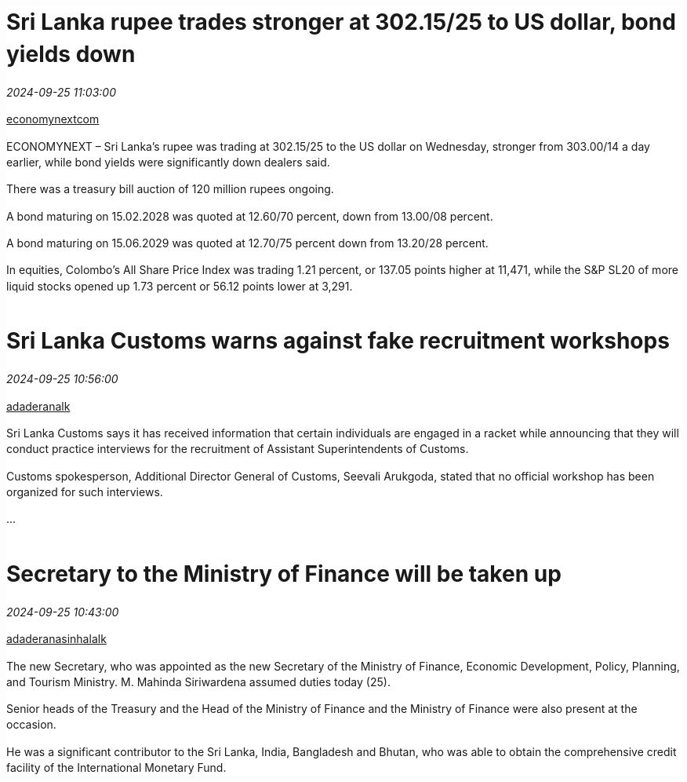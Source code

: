 # Sri Lanka rupee trades stronger at 302.15/25 to US dollar, bond yields down

*2024-09-25 11:03:00*

[economynextcom](https://economynext.com/sri-lanka-rupee-trades-stronger-at-302-15-25-to-us-dollar-bond-yields-down-180903/)

ECONOMYNEXT – Sri Lanka’s rupee was trading at 302.15/25 to the US dollar on Wednesday, stronger from 303.00/14 a day earlier, while bond yields were significantly down dealers said.

There was a treasury bill auction of 120 million rupees ongoing.

A bond maturing on 15.02.2028 was quoted at 12.60/70 percent, down from 13.00/08 percent.

A bond maturing on 15.06.2029 was quoted at 12.70/75 percent down from 13.20/28 percent.

In equities, Colombo’s All Share Price Index was trading 1.21 percent, or 137.05 points higher at 11,471, while the S&P SL20 of more liquid stocks opened up 1.73 percent or 56.12 points lower at 3,291.



# Sri Lanka Customs warns against fake recruitment workshops

*2024-09-25 10:56:00*

[adaderanalk](https://www.adaderana.lk/news/102256/sri-lanka-customs-warns-against-fake-recruitment-workshops-)

Sri Lanka Customs says it has received information that certain individuals are engaged in a racket while announcing that they will conduct practice interviews for the recruitment of Assistant Superintendents of Customs.

Customs spokesperson, Additional Director General of Customs, Seevali Arukgoda, stated that no official workshop has been organized for such interviews.

...



# Secretary to the Ministry of Finance will be taken up

*2024-09-25 10:43:00*

[adaderanasinhalalk](http://sinhala.adaderana.lk/news/201526)

The new Secretary, who was appointed as the new Secretary of the Ministry of Finance, Economic Development, Policy, Planning, and Tourism Ministry. M. Mahinda Siriwardena assumed duties today (25).

Senior heads of the Treasury and the Head of the Ministry of Finance and the Ministry of Finance were also present at the occasion.

He was a significant contributor to the Sri Lanka, India, Bangladesh and Bhutan, who was able to obtain the comprehensive credit facility of the International Monetary Fund.
